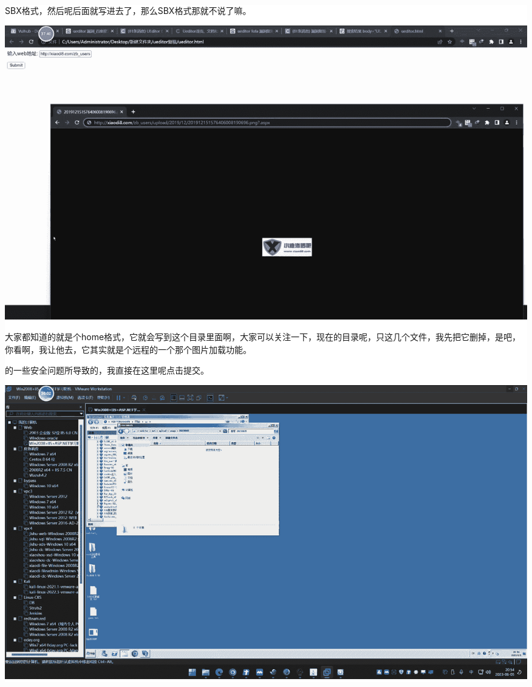 SBX格式，然后呢后面就写进去了，那么SBX格式那就不说了嘛。

![](img/5b24ccd9c1dad2cc76c22c7bb1b30691_131.png)

大家都知道的就是个home格式，它就会写到这个目录里面啊，大家可以关注一下，现在的目录呢，只这几个文件，我先把它删掉，是吧，你看啊，我让他去，它其实就是个远程的一个那个图片加载功能。

的一些安全问题所导致的，我直接在这里呢点击提交。

![](img/5b24ccd9c1dad2cc76c22c7bb1b30691_133.png)
